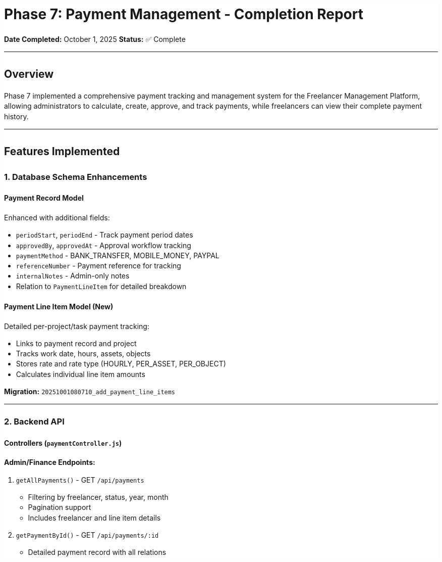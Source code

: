 # Phase 7: Payment Management - Completion Report

**Date Completed:** October 1, 2025
**Status:** ✅ Complete

---

## Overview

Phase 7 implemented a comprehensive payment tracking and management system for the Freelancer Management Platform, allowing administrators to calculate, create, approve, and track payments, while freelancers can view their complete payment history.

---

## Features Implemented

### 1. Database Schema Enhancements

#### Payment Record Model
Enhanced with additional fields:
- `periodStart`, `periodEnd` - Track payment period dates
- `approvedBy`, `approvedAt` - Approval workflow tracking
- `paymentMethod` - BANK_TRANSFER, MOBILE_MONEY, PAYPAL
- `referenceNumber` - Payment reference for tracking
- `internalNotes` - Admin-only notes
- Relation to `PaymentLineItem` for detailed breakdown

#### Payment Line Item Model (New)
Detailed per-project/task payment tracking:
- Links to payment record and project
- Tracks work date, hours, assets, objects
- Stores rate and rate type (HOURLY, PER_ASSET, PER_OBJECT)
- Calculates individual line item amounts

**Migration:** `20251001080710_add_payment_line_items`

---

### 2. Backend API

#### Controllers (`paymentController.js`)

**Admin/Finance Endpoints:**
1. `getAllPayments()` - GET `/api/payments`
   - Filtering by freelancer, status, year, month
   - Pagination support
   - Includes freelancer and line item details

2. `getPaymentById()` - GET `/api/payments/:id`
   - Detailed payment record with all relations
